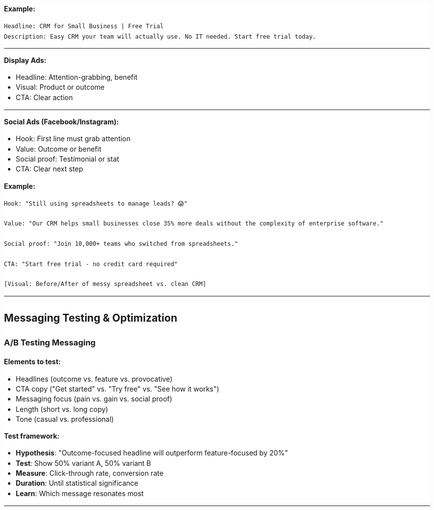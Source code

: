**Example:**
```
Headline: CRM for Small Business | Free Trial
Description: Easy CRM your team will actually use. No IT needed. Start free trial today.
```

---

**Display Ads:**
- Headline: Attention-grabbing, benefit
- Visual: Product or outcome
- CTA: Clear action

---

**Social Ads (Facebook/Instagram):**
- Hook: First line must grab attention
- Value: Outcome or benefit
- Social proof: Testimonial or stat
- CTA: Clear next step

**Example:**
```
Hook: "Still using spreadsheets to manage leads? 😱"

Value: "Our CRM helps small businesses close 35% more deals without the complexity of enterprise software."

Social proof: "Join 10,000+ teams who switched from spreadsheets."

CTA: "Start free trial - no credit card required"

[Visual: Before/After of messy spreadsheet vs. clean CRM]
```

---

## Messaging Testing & Optimization

### A/B Testing Messaging

**Elements to test:**
- Headlines (outcome vs. feature vs. provocative)
- CTA copy ("Get started" vs. "Try free" vs. "See how it works")
- Messaging focus (pain vs. gain vs. social proof)
- Length (short vs. long copy)
- Tone (casual vs. professional)

**Test framework:**
- **Hypothesis**: "Outcome-focused headline will outperform feature-focused by 20%"
- **Test**: Show 50% variant A, 50% variant B
- **Measure**: Click-through rate, conversion rate
- **Duration**: Until statistical significance
- **Learn**: Which message resonates most

---